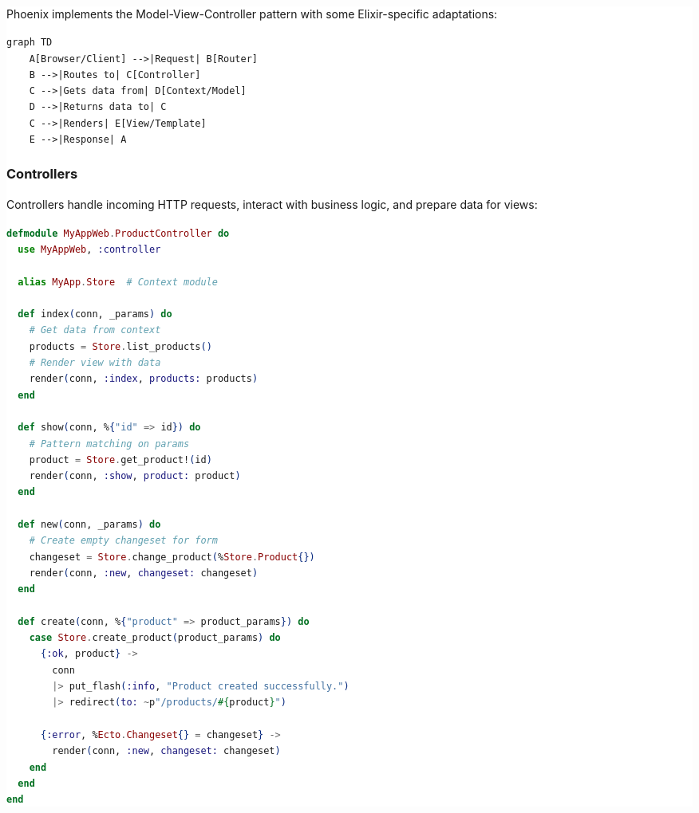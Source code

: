 Phoenix implements the Model-View-Controller pattern with some Elixir-specific adaptations:

```mermaid
graph TD
    A[Browser/Client] -->|Request| B[Router]
    B -->|Routes to| C[Controller]
    C -->|Gets data from| D[Context/Model]
    D -->|Returns data to| C
    C -->|Renders| E[View/Template]
    E -->|Response| A
```

### Controllers

Controllers handle incoming HTTP requests, interact with business logic, and prepare data for views:

```elixir
defmodule MyAppWeb.ProductController do
  use MyAppWeb, :controller

  alias MyApp.Store  # Context module

  def index(conn, _params) do
    # Get data from context
    products = Store.list_products()
    # Render view with data
    render(conn, :index, products: products)
  end

  def show(conn, %{"id" => id}) do
    # Pattern matching on params
    product = Store.get_product!(id)
    render(conn, :show, product: product)
  end

  def new(conn, _params) do
    # Create empty changeset for form
    changeset = Store.change_product(%Store.Product{})
    render(conn, :new, changeset: changeset)
  end

  def create(conn, %{"product" => product_params}) do
    case Store.create_product(product_params) do
      {:ok, product} ->
        conn
        |> put_flash(:info, "Product created successfully.")
        |> redirect(to: ~p"/products/#{product}")

      {:error, %Ecto.Changeset{} = changeset} ->
        render(conn, :new, changeset: changeset)
    end
  end
end
```
